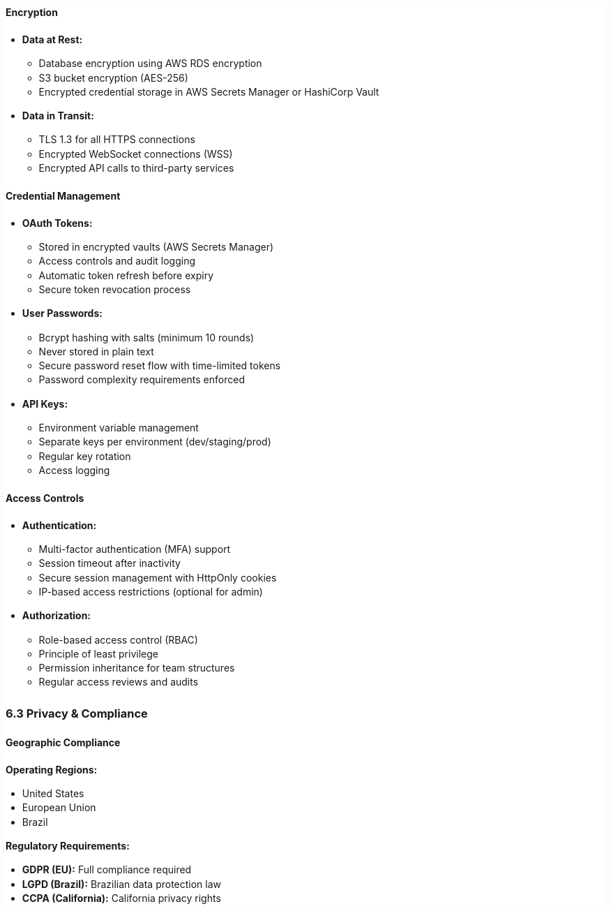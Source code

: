 #### Encryption
- **Data at Rest:**
  - Database encryption using AWS RDS encryption
  - S3 bucket encryption (AES-256)
  - Encrypted credential storage in AWS Secrets Manager or HashiCorp Vault

- **Data in Transit:**
  - TLS 1.3 for all HTTPS connections
  - Encrypted WebSocket connections (WSS)
  - Encrypted API calls to third-party services

#### Credential Management
- **OAuth Tokens:**
  - Stored in encrypted vaults (AWS Secrets Manager)
  - Access controls and audit logging
  - Automatic token refresh before expiry
  - Secure token revocation process

- **User Passwords:**
  - Bcrypt hashing with salts (minimum 10 rounds)
  - Never stored in plain text
  - Secure password reset flow with time-limited tokens
  - Password complexity requirements enforced

- **API Keys:**
  - Environment variable management
  - Separate keys per environment (dev/staging/prod)
  - Regular key rotation
  - Access logging

#### Access Controls
- **Authentication:**
  - Multi-factor authentication (MFA) support
  - Session timeout after inactivity
  - Secure session management with HttpOnly cookies
  - IP-based access restrictions (optional for admin)

- **Authorization:**
  - Role-based access control (RBAC)
  - Principle of least privilege
  - Permission inheritance for team structures
  - Regular access reviews and audits

### 6.3 Privacy & Compliance

#### Geographic Compliance
**Operating Regions:**
- United States
- European Union
- Brazil

**Regulatory Requirements:**
- **GDPR (EU):** Full compliance required
- **LGPD (Brazil):** Brazilian data protection law
- **CCPA (California):** California privacy rights

